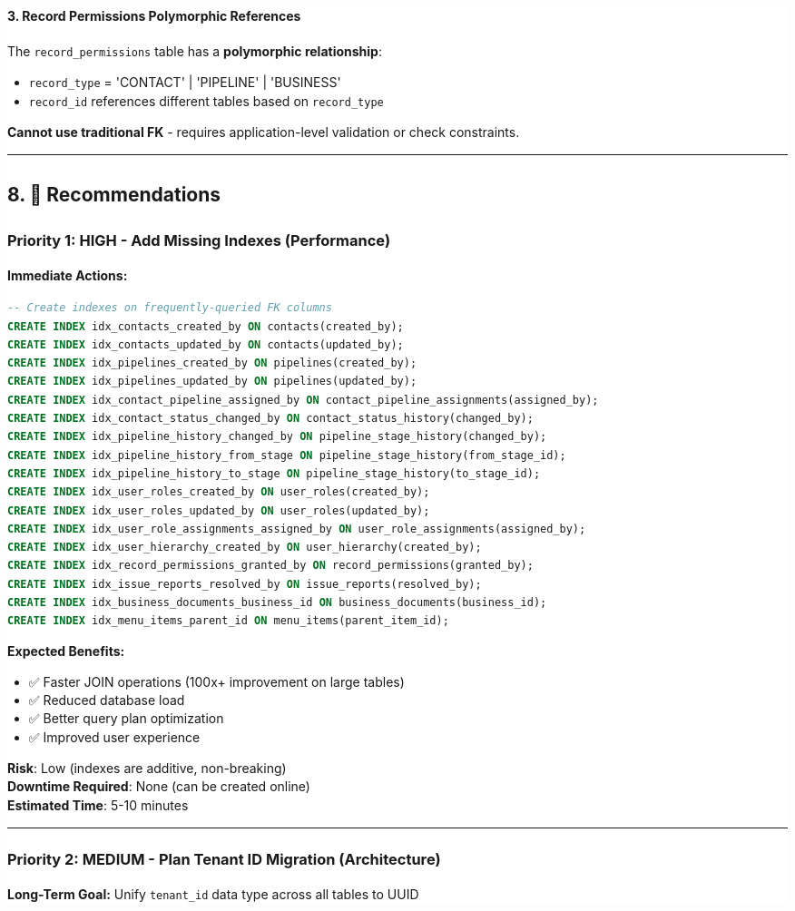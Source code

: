 #### **3. Record Permissions Polymorphic References**
The `record_permissions` table has a **polymorphic relationship**:
- `record_type` = 'CONTACT' | 'PIPELINE' | 'BUSINESS'
- `record_id` references different tables based on `record_type`

**Cannot use traditional FK** - requires application-level validation or check constraints.

---

## 8. 🎯 Recommendations

### Priority 1: **HIGH** - Add Missing Indexes (Performance)

**Immediate Actions:**
```sql
-- Create indexes on frequently-queried FK columns
CREATE INDEX idx_contacts_created_by ON contacts(created_by);
CREATE INDEX idx_contacts_updated_by ON contacts(updated_by);
CREATE INDEX idx_pipelines_created_by ON pipelines(created_by);
CREATE INDEX idx_pipelines_updated_by ON pipelines(updated_by);
CREATE INDEX idx_contact_pipeline_assigned_by ON contact_pipeline_assignments(assigned_by);
CREATE INDEX idx_contact_status_changed_by ON contact_status_history(changed_by);
CREATE INDEX idx_pipeline_history_changed_by ON pipeline_stage_history(changed_by);
CREATE INDEX idx_pipeline_history_from_stage ON pipeline_stage_history(from_stage_id);
CREATE INDEX idx_pipeline_history_to_stage ON pipeline_stage_history(to_stage_id);
CREATE INDEX idx_user_roles_created_by ON user_roles(created_by);
CREATE INDEX idx_user_roles_updated_by ON user_roles(updated_by);
CREATE INDEX idx_user_role_assignments_assigned_by ON user_role_assignments(assigned_by);
CREATE INDEX idx_user_hierarchy_created_by ON user_hierarchy(created_by);
CREATE INDEX idx_record_permissions_granted_by ON record_permissions(granted_by);
CREATE INDEX idx_issue_reports_resolved_by ON issue_reports(resolved_by);
CREATE INDEX idx_business_documents_business_id ON business_documents(business_id);
CREATE INDEX idx_menu_items_parent_id ON menu_items(parent_item_id);
```

**Expected Benefits:**
- ✅ Faster JOIN operations (100x+ improvement on large tables)
- ✅ Reduced database load
- ✅ Better query plan optimization
- ✅ Improved user experience

**Risk**: Low (indexes are additive, non-breaking)  
**Downtime Required**: None (can be created online)  
**Estimated Time**: 5-10 minutes

---

### Priority 2: **MEDIUM** - Plan Tenant ID Migration (Architecture)

**Long-Term Goal:** Unify `tenant_id` data type across all tables to UUID

